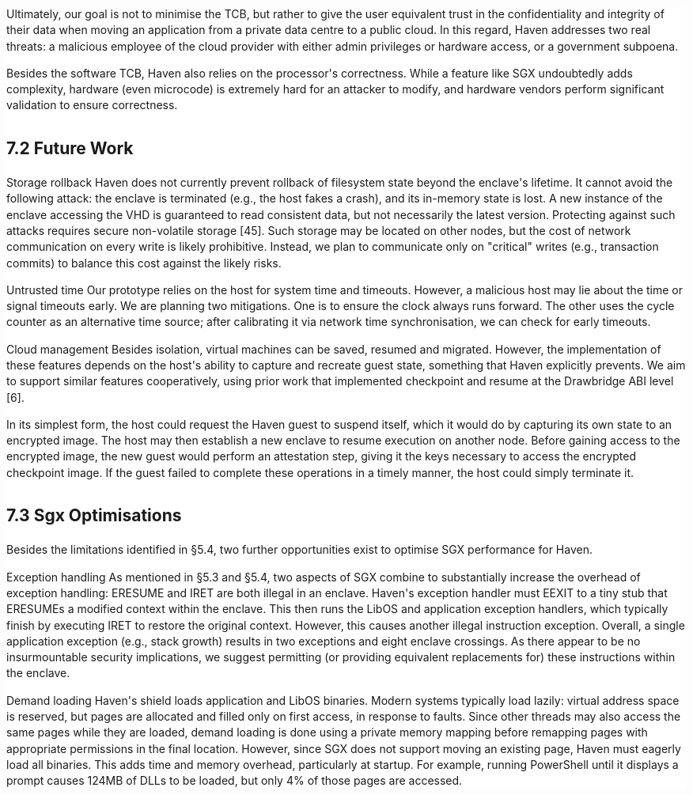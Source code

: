 Ultimately, our goal is not to minimise the TCB, but rather to give the user equivalent trust in the confidentiality and integrity of their data when moving an application from a private data centre to a public cloud. In this regard, Haven addresses two real threats: a malicious employee of the cloud provider with either admin privileges or hardware access, or a government subpoena.

Besides the software TCB, Haven also relies on the processor's correctness. While a feature like SGX undoubtedly adds complexity, hardware (even microcode) is extremely hard for an attacker to modify, and hardware vendors perform significant validation to ensure correctness.

## 7.2 Future Work

Storage rollback Haven does not currently prevent rollback of filesystem state beyond the enclave's lifetime. It cannot avoid the following attack: the enclave is terminated (e.g., the host fakes a crash), and its in-memory state is lost. A new instance of the enclave accessing the VHD is guaranteed to read consistent data, but not necessarily the latest version. Protecting against such attacks requires secure non-volatile storage [45]. Such storage may be located on other nodes, but the cost of network communication on every write is likely prohibitive. Instead, we plan to communicate only on "critical" writes (e.g., transaction commits) to balance this cost against the likely risks.

Untrusted time Our prototype relies on the host for system time and timeouts. However, a malicious host may lie about the time or signal timeouts early. We are planning two mitigations. One is to ensure the clock always runs forward. The other uses the cycle counter as an alternative time source; after calibrating it via network time synchronisation, we can check for early timeouts.

Cloud management Besides isolation, virtual machines can be saved, resumed and migrated. However, the implementation of these features depends on the host's ability to capture and recreate guest state, something that Haven explicitly prevents. We aim to support similar features cooperatively, using prior work that implemented checkpoint and resume at the Drawbridge ABI level [6].

In its simplest form, the host could request the Haven guest to suspend itself, which it would do by capturing its own state to an encrypted image. The host may then establish a new enclave to resume execution on another node. Before gaining access to the encrypted image, the new guest would perform an attestation step, giving it the keys necessary to access the encrypted checkpoint image. If the guest failed to complete these operations in a timely manner, the host could simply terminate it.

## 7.3 Sgx Optimisations

Besides the limitations identified in §5.4, two further opportunities exist to optimise SGX performance for Haven.

Exception handling As mentioned in §5.3 and §5.4, two aspects of SGX combine to substantially increase the overhead of exception handling: ERESUME and IRET are both illegal in an enclave. Haven's exception handler must EEXIT to a tiny stub that ERESUMEs a modified context within the enclave. This then runs the LibOS and application exception handlers, which typically finish by executing IRET to restore the original context. However, this causes another illegal instruction exception. Overall, a single application exception (e.g., stack growth) results in two exceptions and eight enclave crossings. As there appear to be no insurmountable security implications, we suggest permitting (or providing equivalent replacements for) these instructions within the enclave.

Demand loading Haven's shield loads application and LibOS binaries. Modern systems typically load lazily:
virtual address space is reserved, but pages are allocated and filled only on first access, in response to faults. Since other threads may also access the same pages while they are loaded, demand loading is done using a private memory mapping before remapping pages with appropriate permissions in the final location. However, since SGX
does not support moving an existing page, Haven must eagerly load all binaries. This adds time and memory overhead, particularly at startup. For example, running PowerShell until it displays a prompt causes 124MB of DLLs to be loaded, but only 4% of those pages are accessed.
